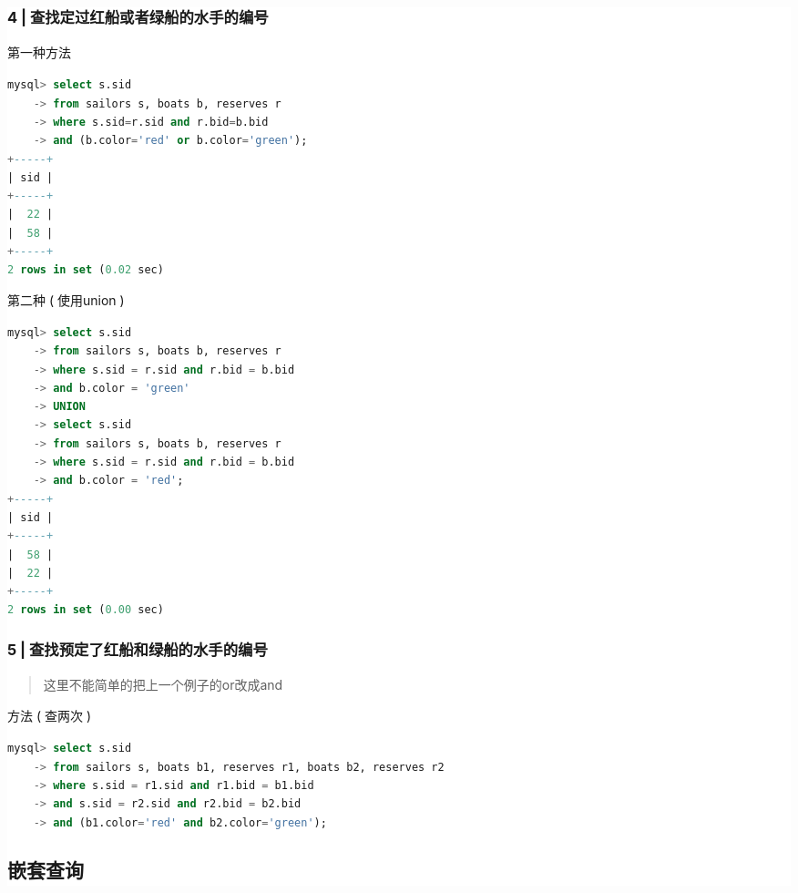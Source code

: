 ### 4 | 查找定过红船或者绿船的水手的编号

第一种方法

```sql
mysql> select s.sid
    -> from sailors s, boats b, reserves r
    -> where s.sid=r.sid and r.bid=b.bid
    -> and (b.color='red' or b.color='green');
+-----+
| sid |
+-----+
|  22 |
|  58 |
+-----+
2 rows in set (0.02 sec)
```

第二种 ( 使用union )

```sql
mysql> select s.sid
    -> from sailors s, boats b, reserves r
    -> where s.sid = r.sid and r.bid = b.bid
    -> and b.color = 'green'
    -> UNION
    -> select s.sid
    -> from sailors s, boats b, reserves r
    -> where s.sid = r.sid and r.bid = b.bid
    -> and b.color = 'red';
+-----+
| sid |
+-----+
|  58 |
|  22 |
+-----+
2 rows in set (0.00 sec)
```

### 5 | 查找预定了红船和绿船的水手的编号

> 这里不能简单的把上一个例子的or改成and

方法 ( 查两次 )

```sql
mysql> select s.sid
    -> from sailors s, boats b1, reserves r1, boats b2, reserves r2
    -> where s.sid = r1.sid and r1.bid = b1.bid
    -> and s.sid = r2.sid and r2.bid = b2.bid
    -> and (b1.color='red' and b2.color='green');
```

## 嵌套查询
